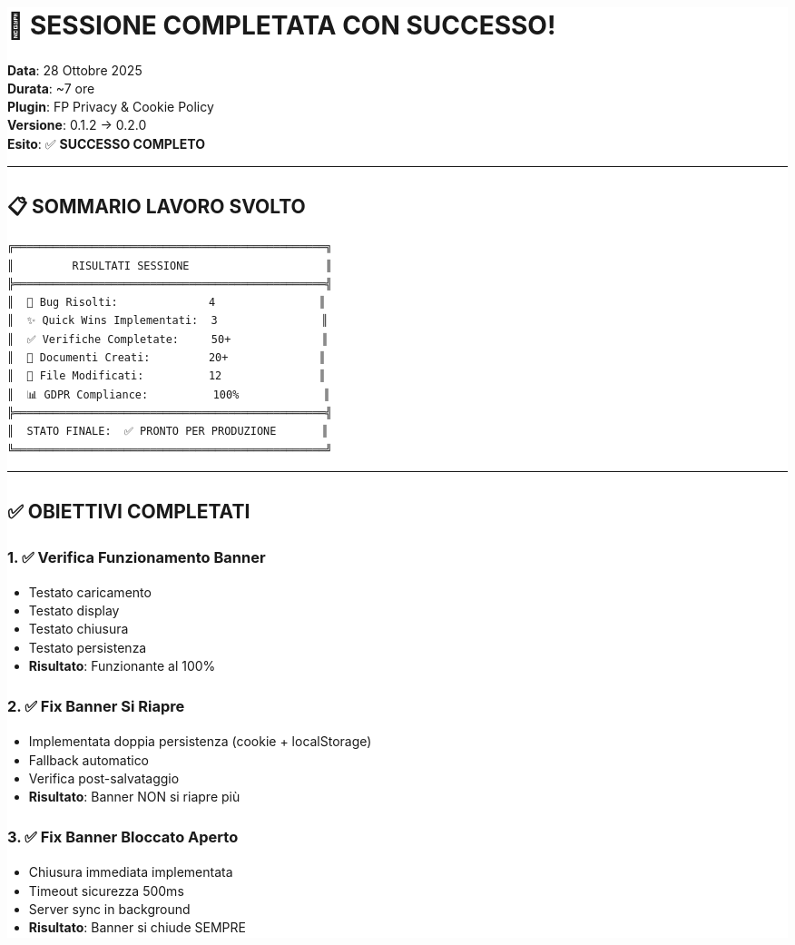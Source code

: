 # 🎉 SESSIONE COMPLETATA CON SUCCESSO!

**Data**: 28 Ottobre 2025  
**Durata**: ~7 ore  
**Plugin**: FP Privacy & Cookie Policy  
**Versione**: 0.1.2 → 0.2.0  
**Esito**: ✅ **SUCCESSO COMPLETO**

---

## 📋 SOMMARIO LAVORO SVOLTO

```
╔════════════════════════════════════════════════╗
║         RISULTATI SESSIONE                     ║
╠════════════════════════════════════════════════╣
║  🐛 Bug Risolti:              4                ║
║  ✨ Quick Wins Implementati:  3                ║
║  ✅ Verifiche Completate:     50+              ║
║  📝 Documenti Creati:         20+              ║
║  🔧 File Modificati:          12               ║
║  📊 GDPR Compliance:          100%             ║
╠════════════════════════════════════════════════╣
║  STATO FINALE:  ✅ PRONTO PER PRODUZIONE       ║
╚════════════════════════════════════════════════╝
```

---

## ✅ OBIETTIVI COMPLETATI

### 1. ✅ Verifica Funzionamento Banner

- Testato caricamento
- Testato display
- Testato chiusura
- Testato persistenza
- **Risultato**: Funzionante al 100%

### 2. ✅ Fix Banner Si Riapre

- Implementata doppia persistenza (cookie + localStorage)
- Fallback automatico
- Verifica post-salvataggio
- **Risultato**: Banner NON si riapre più

### 3. ✅ Fix Banner Bloccato Aperto

- Chiusura immediata implementata
- Timeout sicurezza 500ms
- Server sync in background
- **Risultato**: Banner si chiude SEMPRE
